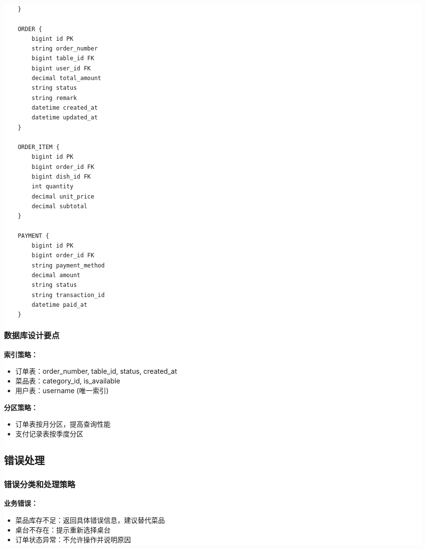 ```mermaid
    }
    
    ORDER {
        bigint id PK
        string order_number
        bigint table_id FK
        bigint user_id FK
        decimal total_amount
        string status
        string remark
        datetime created_at
        datetime updated_at
    }
    
    ORDER_ITEM {
        bigint id PK
        bigint order_id FK
        bigint dish_id FK
        int quantity
        decimal unit_price
        decimal subtotal
    }
    
    PAYMENT {
        bigint id PK
        bigint order_id FK
        string payment_method
        decimal amount
        string status
        string transaction_id
        datetime paid_at
    }
```

### 数据库设计要点

**索引策略：**
- 订单表：order_number, table_id, status, created_at
- 菜品表：category_id, is_available
- 用户表：username (唯一索引)

**分区策略：**
- 订单表按月分区，提高查询性能
- 支付记录表按季度分区

## 错误处理

### 错误分类和处理策略

**业务错误：**
- 菜品库存不足：返回具体错误信息，建议替代菜品
- 桌台不存在：提示重新选择桌台
- 订单状态异常：不允许操作并说明原因
